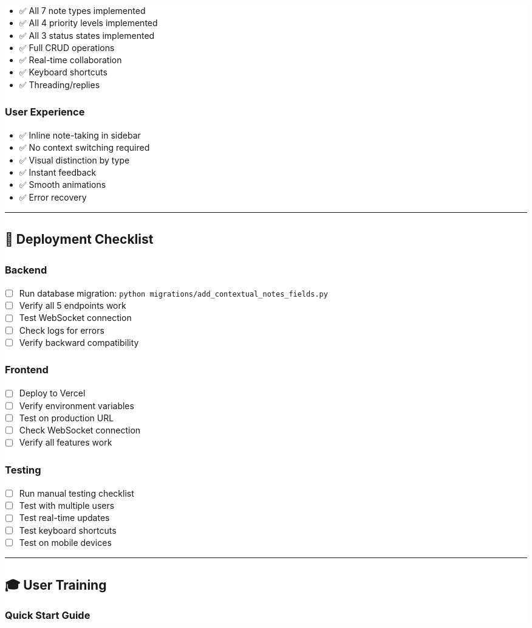 - ✅ All 7 note types implemented
- ✅ All 4 priority levels implemented
- ✅ All 3 status states implemented
- ✅ Full CRUD operations
- ✅ Real-time collaboration
- ✅ Keyboard shortcuts
- ✅ Threading/replies

### **User Experience**

- ✅ Inline note-taking in sidebar
- ✅ No context switching required
- ✅ Visual distinction by type
- ✅ Instant feedback
- ✅ Smooth animations
- ✅ Error recovery

---

## 🚀 Deployment Checklist

### **Backend**

- [ ] Run database migration: `python migrations/add_contextual_notes_fields.py`
- [ ] Verify all 5 endpoints work
- [ ] Test WebSocket connection
- [ ] Check logs for errors
- [ ] Verify backward compatibility

### **Frontend**

- [ ] Deploy to Vercel
- [ ] Verify environment variables
- [ ] Test on production URL
- [ ] Check WebSocket connection
- [ ] Verify all features work

### **Testing**

- [ ] Run manual testing checklist
- [ ] Test with multiple users
- [ ] Test real-time updates
- [ ] Test keyboard shortcuts
- [ ] Test on mobile devices

---

## 🎓 User Training

### **Quick Start Guide**
